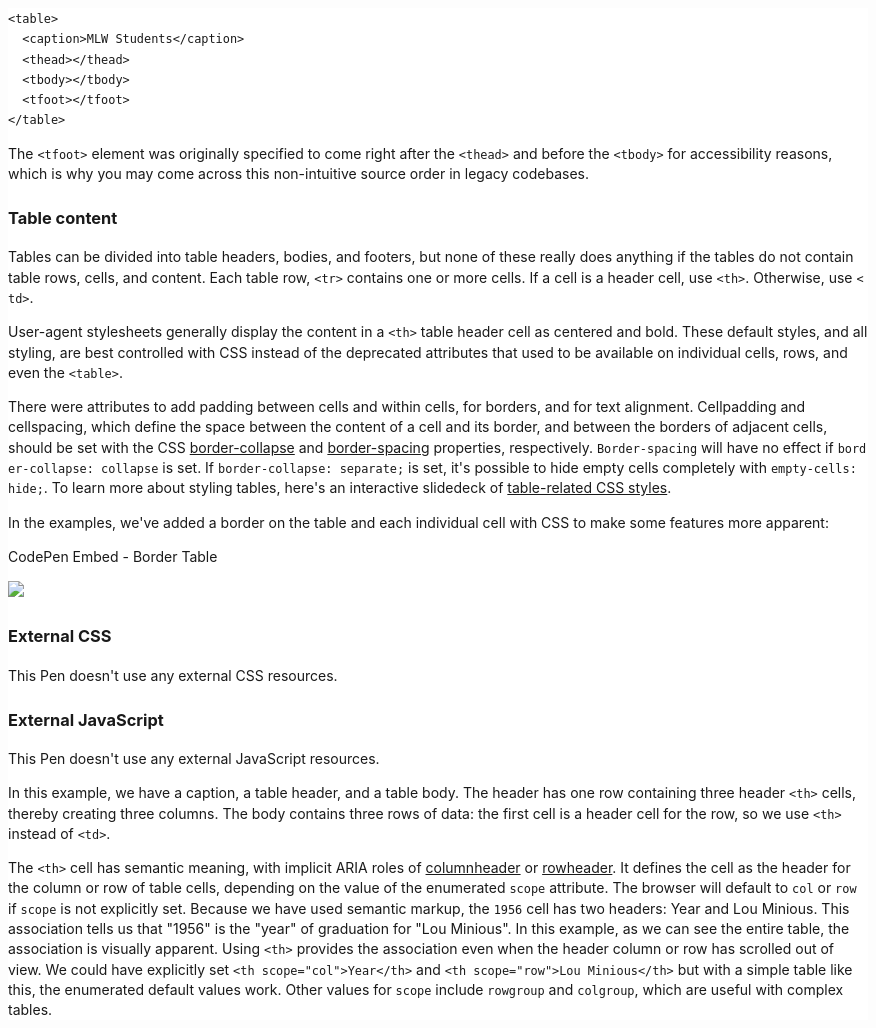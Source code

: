 ```
<table>
  <caption>MLW Students</caption>
  <thead></thead>
  <tbody></tbody>
  <tfoot></tfoot>
</table>
```

The `<tfoot>` element was originally specified to come right after the `<thead>` and before the `<tbody>` for accessibility reasons, which is why you may come across this non-intuitive source order in legacy codebases.

### Table content

Tables can be divided into table headers, bodies, and footers, but none of these really does anything if the tables do not contain table rows, cells, and content. Each table row, `<tr>` contains one or more cells. If a cell is a header cell, use `<th>`. Otherwise, use `<td>`.

User-agent stylesheets generally display the content in a `<th>` table header cell as centered and bold. These default styles, and all styling, are best controlled with CSS instead of the deprecated attributes that used to be available on individual cells, rows, and even the `<table>`.

There were attributes to add padding between cells and within cells, for borders, and for text alignment. Cellpadding and cellspacing, which define the space between the content of a cell and its border, and between the borders of adjacent cells, should be set with the CSS [border-collapse](https://developer.mozilla.org/docs/Web/CSS/border-collapse) and [border-spacing](https://developer.mozilla.org/docs/Web/CSS/border-spacing) properties, respectively. `Border-spacing` will have no effect if `border-collapse: collapse` is set. If `border-collapse: separate;` is set, it's possible to hide empty cells completely with `empty-cells: hide;`. To learn more about styling tables, here's an interactive slidedeck of [table-related CSS styles](https://estelle.github.io/CSS/tables/#slide1).

In the examples, we've added a border on the table and each individual cell with CSS to make some features more apparent:

  CodePen Embed - Border Table  

[![](https://assets.codepen.io/5928893/internal/avatars/users/default.png?fit=crop&format=auto&height=256&version=1616020020&width=256)](https://codepen.io/web-dot-dev)

### External CSS

This Pen doesn't use any external CSS resources.

### External JavaScript

This Pen doesn't use any external JavaScript resources.

In this example, we have a caption, a table header, and a table body. The header has one row containing three header `<th>` cells, thereby creating three columns. The body contains three rows of data: the first cell is a header cell for the row, so we use `<th>` instead of `<td>`.

The `<th>` cell has semantic meaning, with implicit ARIA roles of [columnheader](https://w3c.github.io/aria/#columnheader) or [rowheader](https://w3c.github.io/aria/#rowheader). It defines the cell as the header for the column or row of table cells, depending on the value of the enumerated `scope` attribute. The browser will default to `col` or `row` if `scope` is not explicitly set. Because we have used semantic markup, the `1956` cell has two headers: Year and Lou Minious. This association tells us that "1956" is the "year" of graduation for "Lou Minious". In this example, as we can see the entire table, the association is visually apparent. Using `<th>` provides the association even when the header column or row has scrolled out of view. We could have explicitly set `<th scope="col">Year</th>` and `<th scope="row">Lou Minious</th>` but with a simple table like this, the enumerated default values work. Other values for `scope` include `rowgroup` and `colgroup`, which are useful with complex tables.
